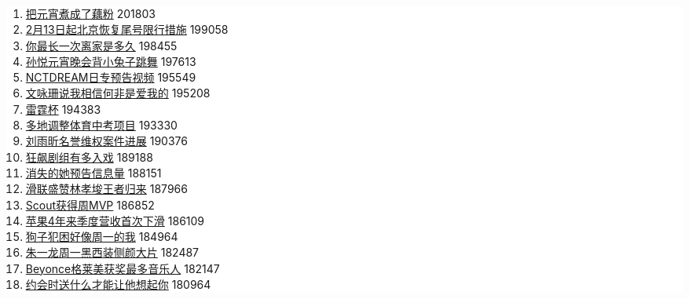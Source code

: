 1. [把元宵煮成了藕粉](https://s.weibo.com/weibo?q=%23%E6%8A%8A%E5%85%83%E5%AE%B5%E7%85%AE%E6%88%90%E4%BA%86%E8%97%95%E7%B2%89%23&t=31&band_rank=30&Refer=top) 201803
1. [2月13日起北京恢复尾号限行措施](https://s.weibo.com/weibo?q=%232%E6%9C%8813%E6%97%A5%E8%B5%B7%E5%8C%97%E4%BA%AC%E6%81%A2%E5%A4%8D%E5%B0%BE%E5%8F%B7%E9%99%90%E8%A1%8C%E6%8E%AA%E6%96%BD%23&t=31&band_rank=34&Refer=top) 199058
1. [你最长一次离家是多久](https://s.weibo.com/weibo?q=%23%E4%BD%A0%E6%9C%80%E9%95%BF%E4%B8%80%E6%AC%A1%E7%A6%BB%E5%AE%B6%E6%98%AF%E5%A4%9A%E4%B9%85%23&t=31&band_rank=46&Refer=top) 198455
1. [孙悦元宵晚会背小兔子跳舞](https://s.weibo.com/weibo?q=%23%E5%AD%99%E6%82%A6%E5%85%83%E5%AE%B5%E6%99%9A%E4%BC%9A%E8%83%8C%E5%B0%8F%E5%85%94%E5%AD%90%E8%B7%B3%E8%88%9E%23&t=31&band_rank=37&Refer=top) 197613
1. [NCTDREAM日专预告视频](https://s.weibo.com/weibo?q=%23NCTDREAM%E6%97%A5%E4%B8%93%E9%A2%84%E5%91%8A%E8%A7%86%E9%A2%91%23&t=31&band_rank=37&Refer=top) 195549
1. [文咏珊说我相信何非是爱我的](https://s.weibo.com/weibo?q=%23%E6%96%87%E5%92%8F%E7%8F%8A%E8%AF%B4%E6%88%91%E7%9B%B8%E4%BF%A1%E4%BD%95%E9%9D%9E%E6%98%AF%E7%88%B1%E6%88%91%E7%9A%84%23&t=31&band_rank=41&Refer=top) 195208
1. [雷霆杯](https://s.weibo.com/weibo?q=%E9%9B%B7%E9%9C%86%E6%9D%AF&t=31&band_rank=50&Refer=top) 194383
1. [多地调整体育中考项目](https://s.weibo.com/weibo?q=%23%E5%A4%9A%E5%9C%B0%E8%B0%83%E6%95%B4%E4%BD%93%E8%82%B2%E4%B8%AD%E8%80%83%E9%A1%B9%E7%9B%AE%23&t=31&band_rank=44&Refer=top) 193330
1. [刘雨昕名誉维权案件进展](https://s.weibo.com/weibo?q=%23%E5%88%98%E9%9B%A8%E6%98%95%E5%90%8D%E8%AA%89%E7%BB%B4%E6%9D%83%E6%A1%88%E4%BB%B6%E8%BF%9B%E5%B1%95%23&t=31&band_rank=38&Refer=top) 190376
1. [狂飙剧组有多入戏](https://s.weibo.com/weibo?q=%23%E7%8B%82%E9%A3%99%E5%89%A7%E7%BB%84%E6%9C%89%E5%A4%9A%E5%85%A5%E6%88%8F%23&t=31&band_rank=35&Refer=top) 189188
1. [消失的她预告信息量](https://s.weibo.com/weibo?q=%23%E6%B6%88%E5%A4%B1%E7%9A%84%E5%A5%B9%E9%A2%84%E5%91%8A%E4%BF%A1%E6%81%AF%E9%87%8F%23&t=31&band_rank=41&Refer=top) 188151
1. [滑联盛赞林孝埈王者归来](https://s.weibo.com/weibo?q=%23%E6%BB%91%E8%81%94%E7%9B%9B%E8%B5%9E%E6%9E%97%E5%AD%9D%E5%9F%88%E7%8E%8B%E8%80%85%E5%BD%92%E6%9D%A5%23&t=31&band_rank=38&Refer=top) 187966
1. [Scout获得周MVP](https://s.weibo.com/weibo?q=%23Scout%E8%8E%B7%E5%BE%97%E5%91%A8MVP%23&t=31&band_rank=50&Refer=top) 186852
1. [苹果4年来季度营收首次下滑](https://s.weibo.com/weibo?q=%23%E8%8B%B9%E6%9E%9C4%E5%B9%B4%E6%9D%A5%E5%AD%A3%E5%BA%A6%E8%90%A5%E6%94%B6%E9%A6%96%E6%AC%A1%E4%B8%8B%E6%BB%91%23&t=31&band_rank=40&Refer=top) 186109
1. [狗子犯困好像周一的我](https://s.weibo.com/weibo?q=%23%E7%8B%97%E5%AD%90%E7%8A%AF%E5%9B%B0%E5%A5%BD%E5%83%8F%E5%91%A8%E4%B8%80%E7%9A%84%E6%88%91%23&t=31&band_rank=47&Refer=top) 184964
1. [朱一龙周一黑西装侧颜大片](https://s.weibo.com/weibo?q=%23%E6%9C%B1%E4%B8%80%E9%BE%99%E5%91%A8%E4%B8%80%E9%BB%91%E8%A5%BF%E8%A3%85%E4%BE%A7%E9%A2%9C%E5%A4%A7%E7%89%87%23&t=31&band_rank=39&Refer=top) 182487
1. [Beyonce格莱美获奖最多音乐人](https://s.weibo.com/weibo?q=%23Beyonce%E6%A0%BC%E8%8E%B1%E7%BE%8E%E8%8E%B7%E5%A5%96%E6%9C%80%E5%A4%9A%E9%9F%B3%E4%B9%90%E4%BA%BA%23&t=31&band_rank=49&Refer=top) 182147
1. [约会时送什么才能让他想起你](https://s.weibo.com/weibo?q=%23%E7%BA%A6%E4%BC%9A%E6%97%B6%E9%80%81%E4%BB%80%E4%B9%88%E6%89%8D%E8%83%BD%E8%AE%A9%E4%BB%96%E6%83%B3%E8%B5%B7%E4%BD%A0%23&t=31&band_rank=31&Refer=top) 180964
